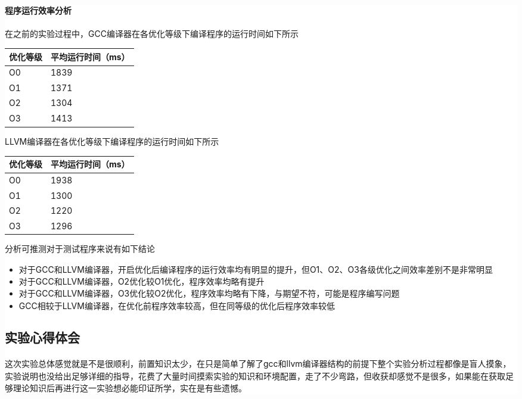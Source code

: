 #### 程序运行效率分析

在之前的实验过程中，GCC编译器在各优化等级下编译程序的运行时间如下所示

| 优化等级 | 平均运行时间（ms） |
| -------- | ------------------ |
| O0       | 1839               |
| O1       | 1371               |
| O2       | 1304               |
| O3       | 1413               |

LLVM编译器在各优化等级下编译程序的运行时间如下所示

| 优化等级 | 平均运行时间（ms） |
| -------- | ------------------ |
| O0       | 1938               |
| O1       | 1300               |
| O2       | 1220               |
| O3       | 1296               |

分析可推测对于测试程序来说有如下结论

- 对于GCC和LLVM编译器，开启优化后编译程序的运行效率均有明显的提升，但O1、O2、O3各级优化之间效率差别不是非常明显
- 对于GCC和LLVM编译器，O2优化较O1优化，程序效率均略有提升
- 对于GCC和LLVM编译器，O3优化较O2优化，程序效率均略有下降，与期望不符，可能是程序编写问题
- GCC相较于LLVM编译器，在优化前程序效率较高，但在同等级的优化后程序效率较低

## 实验心得体会

这次实验总体感觉就是不是很顺利，前置知识太少，在只是简单了解了gcc和llvm编译器结构的前提下整个实验分析过程都像是盲人摸象，实验说明也没给出足够详细的指导，花费了大量时间摸索实验的知识和环境配置，走了不少弯路，但收获却感觉不是很多，如果能在获取足够理论知识后再进行这一实验想必能印证所学，实在是有些遗憾。

